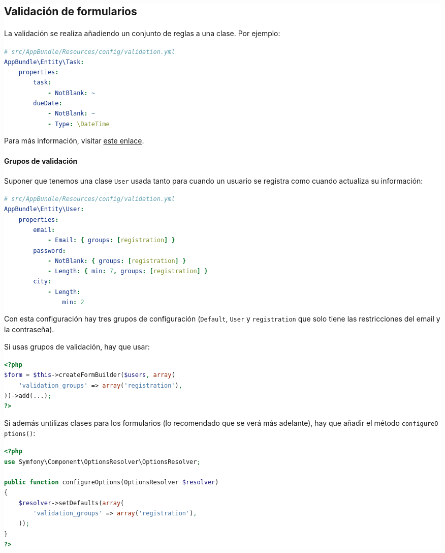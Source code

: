## Validación de formularios

La validación se realiza añadiendo un conjunto de reglas a una clase. Por ejemplo:

```yaml
# src/AppBundle/Resources/config/validation.yml
AppBundle\Entity\Task:
    properties:
        task:
            - NotBlank: ~
        dueDate:
            - NotBlank: ~
            - Type: \DateTime
```

Para más información, visitar [este enlace](http://symfony.com/doc/current/book/validation.html).

#### Grupos de validación

Suponer que tenemos una clase `User` usada tanto para cuando un usuario se registra como cuando actualiza su información:

```yaml
# src/AppBundle/Resources/config/validation.yml
AppBundle\Entity\User:
    properties:
        email:
            - Email: { groups: [registration] }
        password:
            - NotBlank: { groups: [registration] }
            - Length: { min: 7, groups: [registration] }
        city:
            - Length:
                min: 2
```

Con esta configuración hay tres grupos de configuración (`Default`, `User` y `registration` que solo tiene las restricciones del email y la contraseña).

Si usas grupos de validación, hay que usar:

```php
<?php
$form = $this->createFormBuilder($users, array(
    'validation_groups' => array('registration'),
))->add(...);
?>
```

Si además untilizas clases para los formularios (lo recomendado que se verá más adelante), hay que añadir el método `configureOptions()`:

```php
<?php
use Symfony\Component\OptionsResolver\OptionsResolver;

public function configureOptions(OptionsResolver $resolver)
{
    $resolver->setDefaults(array(
        'validation_groups' => array('registration'),
    ));
}
?>
```
